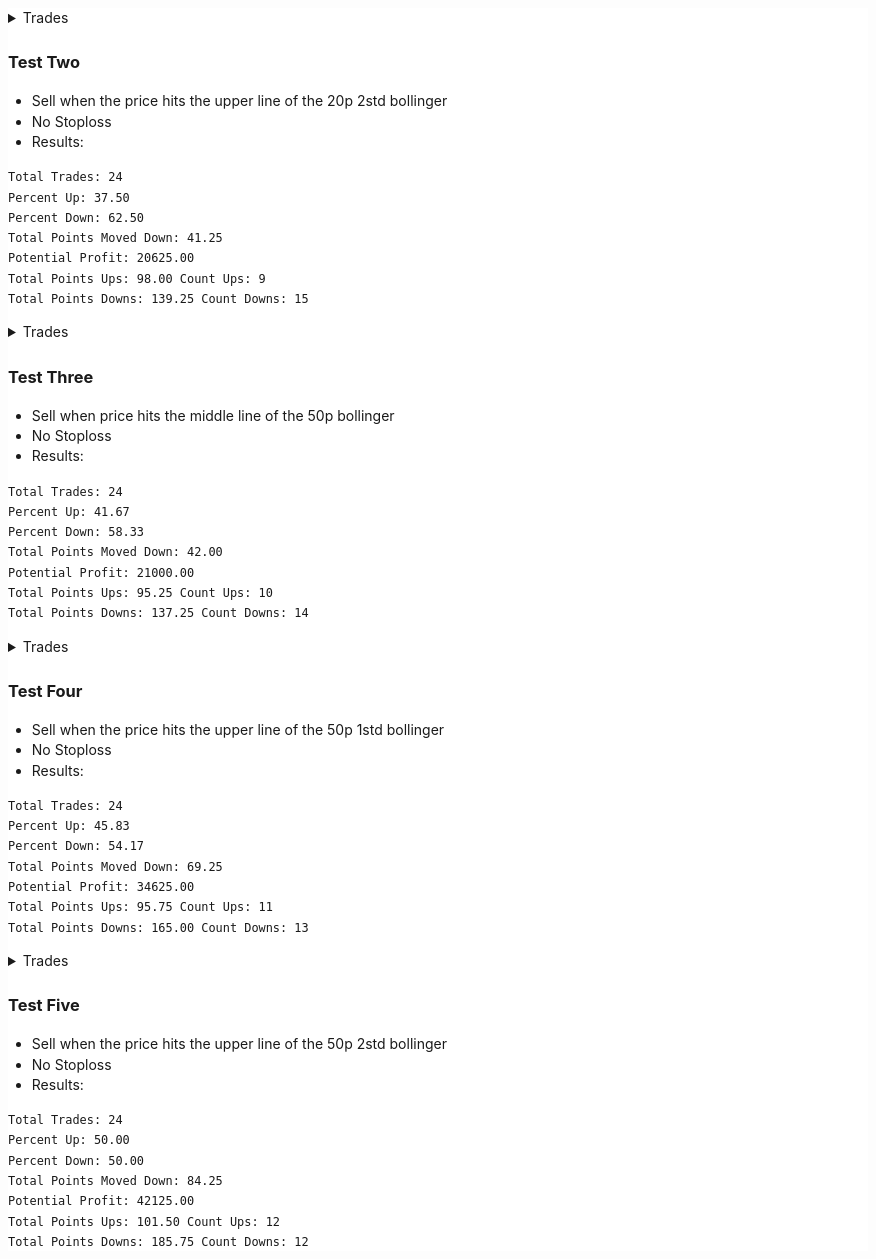 <details><summary>Trades</summary></details>

### Test Two
* Sell when the price hits the upper line of the 20p 2std bollinger
* No Stoploss
* Results:
```
Total Trades: 24
Percent Up: 37.50
Percent Down: 62.50
Total Points Moved Down: 41.25
Potential Profit: 20625.00
Total Points Ups: 98.00 Count Ups: 9
Total Points Downs: 139.25 Count Downs: 15
```

<details><summary>Trades</summary></details>

### Test Three
* Sell when price hits the middle line of the 50p bollinger
* No Stoploss
* Results:
```
Total Trades: 24
Percent Up: 41.67
Percent Down: 58.33
Total Points Moved Down: 42.00
Potential Profit: 21000.00
Total Points Ups: 95.25 Count Ups: 10
Total Points Downs: 137.25 Count Downs: 14
```

<details><summary>Trades</summary></details>

### Test Four
* Sell when the price hits the upper line of the 50p 1std bollinger
* No Stoploss
* Results:
```
Total Trades: 24
Percent Up: 45.83
Percent Down: 54.17
Total Points Moved Down: 69.25
Potential Profit: 34625.00
Total Points Ups: 95.75 Count Ups: 11
Total Points Downs: 165.00 Count Downs: 13
```

<details><summary>Trades</summary></details>

### Test Five
* Sell when the price hits the upper line of the 50p 2std bollinger
* No Stoploss
* Results:
```
Total Trades: 24
Percent Up: 50.00
Percent Down: 50.00
Total Points Moved Down: 84.25
Potential Profit: 42125.00
Total Points Ups: 101.50 Count Ups: 12
Total Points Downs: 185.75 Count Downs: 12
```
